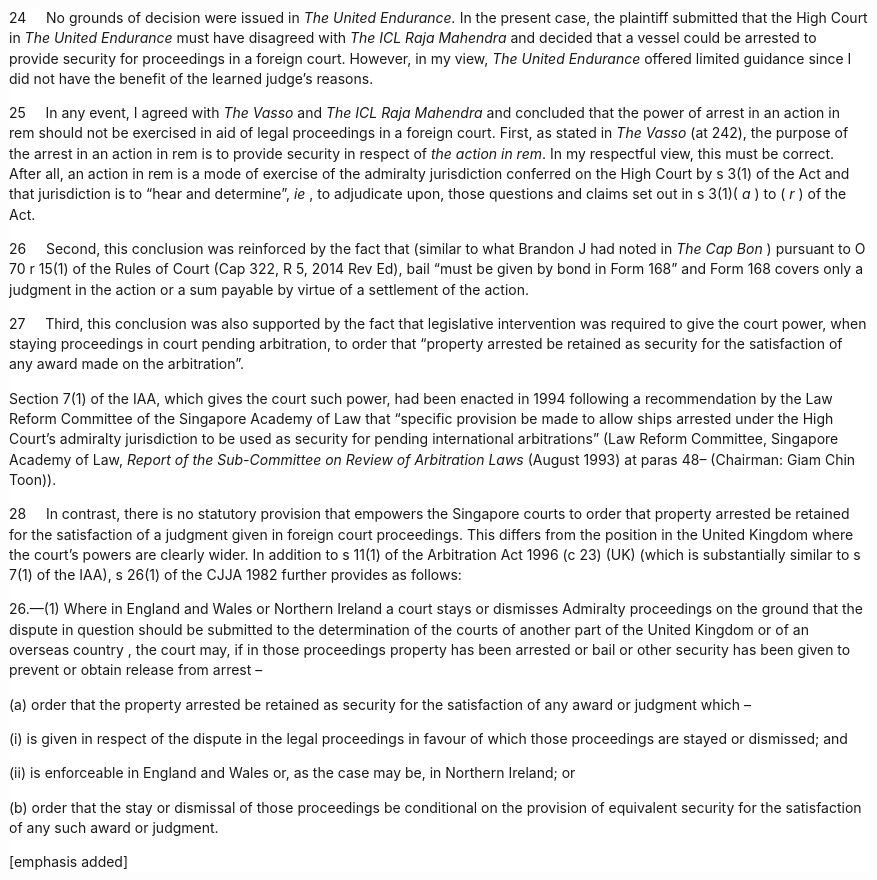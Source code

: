 24     No grounds of decision were issued in _The United Endurance._ In the present case, the plaintiff submitted that the High Court in _The United Endurance_ must have disagreed with _The ICL Raja Mahendra_ and decided that a vessel could be arrested to provide security for proceedings in a foreign court. However, in my view, _The United Endurance_ offered limited guidance since I did not have the benefit of the learned judge’s reasons. 

25     In any event, I agreed with _The Vasso_ and _The ICL Raja Mahendra_ and concluded that the power of arrest in an action in rem should not be exercised in aid of legal proceedings in a foreign court. First, as stated in _The Vasso_ (at 242), the purpose of the arrest in an action in rem is to provide security in respect of _the action in rem_. In my respectful view, this must be correct. After all, an action in rem is a mode of exercise of the admiralty jurisdiction conferred on the High Court by s 3(1) of the Act and that jurisdiction is to “hear and determine”, _ie_ , to adjudicate upon, those questions and claims set out in s 3(1)( _a_ ) to ( _r_ ) of the Act. 

26     Second, this conclusion was reinforced by the fact that (similar to what Brandon J had noted in _The Cap Bon_ ) pursuant to O 70 r 15(1) of the Rules of Court (Cap 322, R 5, 2014 Rev Ed), bail “must be given by bond in Form 168” and Form 168 covers only a judgment in the action or a sum payable by virtue of a settlement of the action. 

27     Third, this conclusion was also supported by the fact that legislative intervention was required to give the court power, when staying proceedings in court pending arbitration, to order that “property arrested be retained as security for the satisfaction of any award made on the arbitration”. 


Section 7(1) of the IAA, which gives the court such power, had been enacted in 1994 following a recommendation by the Law Reform Committee of the Singapore Academy of Law that “specific provision be made to allow ships arrested under the High Court’s admiralty jurisdiction to be used as security for pending international arbitrations” (Law Reform Committee, Singapore Academy of Law, _Report of the Sub-Committee on Review of Arbitration Laws_ (August 1993) at paras 48– (Chairman: Giam Chin Toon)). 

28     In contrast, there is no statutory provision that empowers the Singapore courts to order that property arrested be retained for the satisfaction of a judgment given in foreign court proceedings. This differs from the position in the United Kingdom where the court’s powers are clearly wider. In addition to s 11(1) of the Arbitration Act 1996 (c 23) (UK) (which is substantially similar to s 7(1) of the IAA), s 26(1) of the CJJA 1982 further provides as follows: 

 26.—(1) Where in England and Wales or Northern Ireland a court stays or dismisses Admiralty proceedings on the ground that the dispute in question should be submitted to the determination of the courts of another part of the United Kingdom or of an overseas country , the court may, if in those proceedings property has been arrested or bail or other security has been given to prevent or obtain release from arrest – 

 (a) order that the property arrested be retained as security for the satisfaction of any award or judgment which – 

 (i) is given in respect of the dispute in the legal proceedings in favour of which those proceedings are stayed or dismissed; and 

 (ii) is enforceable in England and Wales or, as the case may be, in Northern Ireland; or 

 (b) order that the stay or dismissal of those proceedings be conditional on the provision of equivalent security for the satisfaction of any such award or judgment. 

 [emphasis added] 
